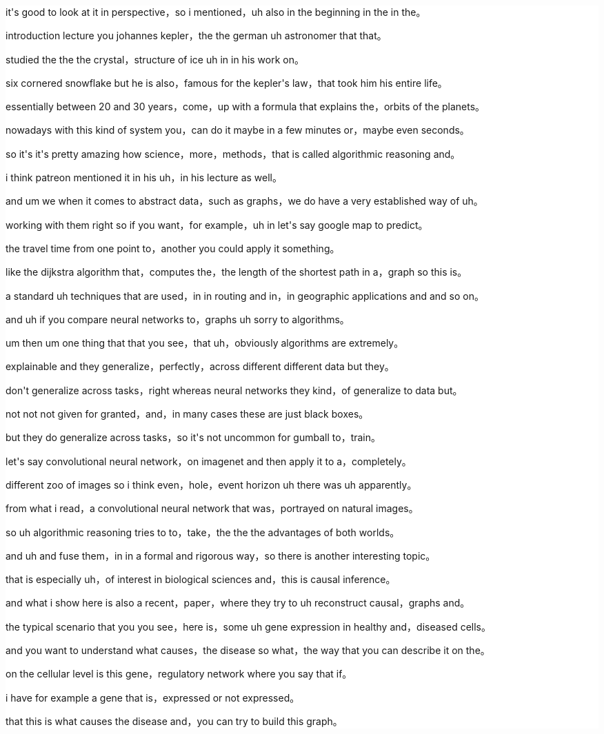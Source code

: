 it's good to look at it in perspective，so i mentioned，uh also in the beginning in the in the。

introduction lecture you johannes kepler，the the german uh astronomer that that。

studied the the the crystal，structure of ice uh in in his work on。

six cornered snowflake but he is also，famous for the kepler's law，that took him his entire life。

essentially between 20 and 30 years，come，up with a formula that explains the，orbits of the planets。

nowadays with this kind of system you，can do it maybe in a few minutes or，maybe even seconds。

so it's it's pretty amazing how science，more，methods，that is called algorithmic reasoning and。

i think patreon mentioned it in his uh，in his lecture as well。

and um we when it comes to abstract data，such as graphs，we do have a very established way of uh。

working with them right so if you want，for example，uh in let's say google map to predict。

the travel time from one point to，another you could apply it something。

like the dijkstra algorithm that，computes the，the length of the shortest path in a，graph so this is。

a standard uh techniques that are used，in in routing and in，in geographic applications and and so on。

and uh if you compare neural networks to，graphs uh sorry to algorithms。

um then um one thing that that you see，that uh，obviously algorithms are extremely。

explainable and they generalize，perfectly，across different different data but they。

don't generalize across tasks，right whereas neural networks they kind，of generalize to data but。

not not not given for granted，and，in many cases these are just black boxes。

but they do generalize across tasks，so it's not uncommon for gumball to，train。

let's say convolutional neural network，on imagenet and then apply it to a，completely。

different zoo of images so i think even，hole，event horizon uh there was uh apparently。

from what i read，a convolutional neural network that was，portrayed on natural images。

so uh algorithmic reasoning tries to to，take，the the the advantages of both worlds。

and uh and fuse them，in in a formal and rigorous way，so there is another interesting topic。

that is especially uh，of interest in biological sciences and，this is causal inference。

and what i show here is also a recent，paper，where they try to uh reconstruct causal，graphs and。

the typical scenario that you you see，here is，some uh gene expression in healthy and，diseased cells。

and you want to understand what causes，the disease so what，the way that you can describe it on the。

on the cellular level is this gene，regulatory network where you say that if。

i have for example a gene that is，expressed or not expressed。

that this is what causes the disease and，you can try to build this graph。
